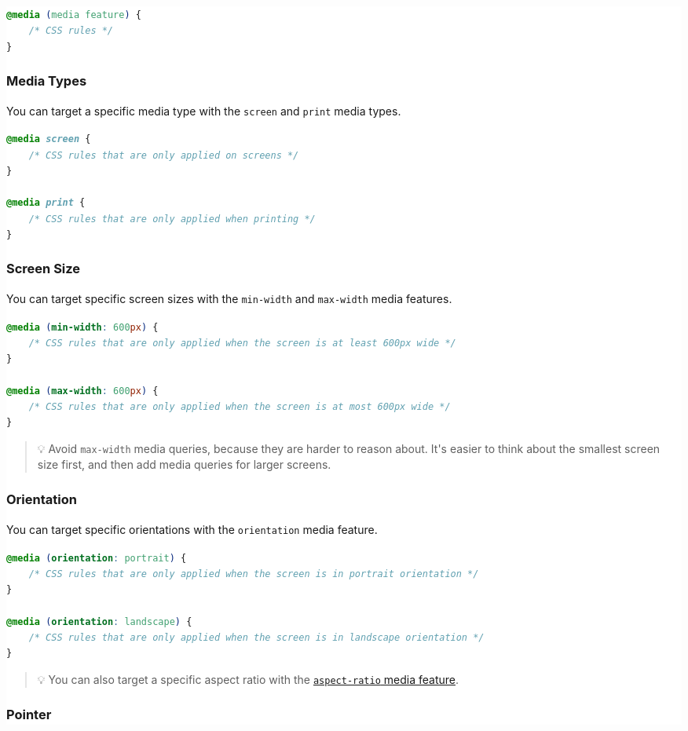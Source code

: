 ```css
@media (media feature) {
	/* CSS rules */
}
```

### Media Types

You can target a specific media type with the `screen` and `print` media types.

```css
@media screen {
	/* CSS rules that are only applied on screens */
}

@media print {
	/* CSS rules that are only applied when printing */
}
```

### Screen Size

You can target specific screen sizes with the `min-width` and `max-width` media features.

```css
@media (min-width: 600px) {
	/* CSS rules that are only applied when the screen is at least 600px wide */
}

@media (max-width: 600px) {
	/* CSS rules that are only applied when the screen is at most 600px wide */
}
```

> 💡 Avoid `max-width` media queries, because they are harder to reason about. It's easier to think
> about the smallest screen size first, and then add media queries for larger screens.

### Orientation

You can target specific orientations with the `orientation` media feature.

```css
@media (orientation: portrait) {
	/* CSS rules that are only applied when the screen is in portrait orientation */
}

@media (orientation: landscape) {
	/* CSS rules that are only applied when the screen is in landscape orientation */
}
```

> 💡 You can also target a specific aspect ratio with the
> [`aspect-ratio` media feature](https://developer.mozilla.org/en-US/docs/Web/CSS/@media/aspect-ratio).

### Pointer
